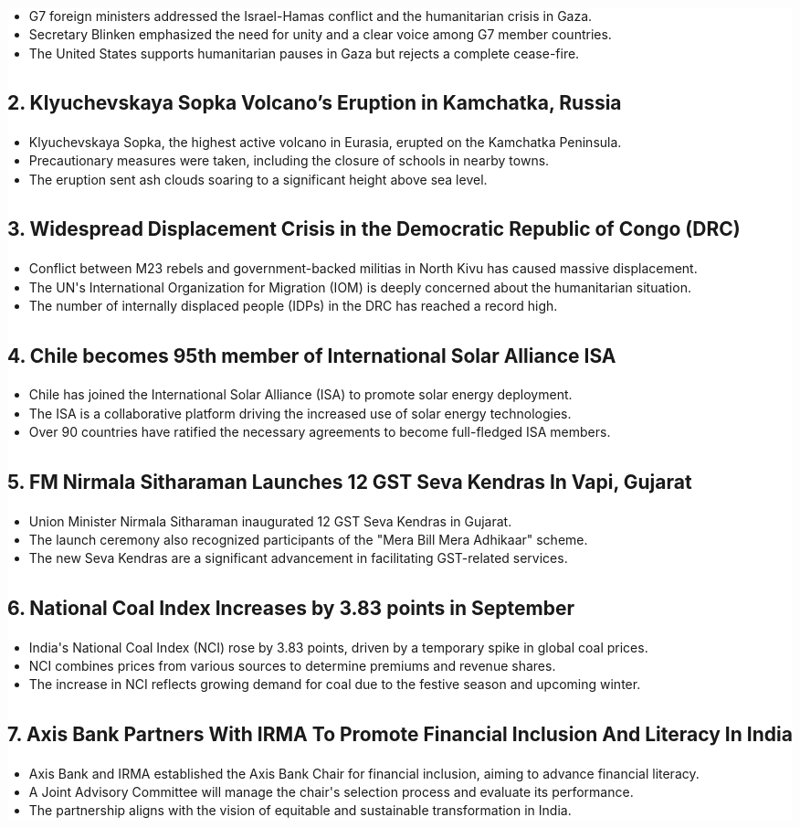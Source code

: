 - G7 foreign ministers addressed the Israel-Hamas conflict and the humanitarian crisis in Gaza.
- Secretary Blinken emphasized the need for unity and a clear voice among G7 member countries.
- The United States supports humanitarian pauses in Gaza but rejects a complete cease-fire.

## 2. Klyuchevskaya Sopka Volcano’s Eruption in Kamchatka, Russia

- Klyuchevskaya Sopka, the highest active volcano in Eurasia, erupted on the Kamchatka Peninsula.
- Precautionary measures were taken, including the closure of schools in nearby towns.
- The eruption sent ash clouds soaring to a significant height above sea level.

## 3. Widespread Displacement Crisis in the Democratic Republic of Congo (DRC)

- Conflict between M23 rebels and government-backed militias in North Kivu has caused massive displacement.
- The UN's International Organization for Migration (IOM) is deeply concerned about the humanitarian situation.
- The number of internally displaced people (IDPs) in the DRC has reached a record high.

## 4. Chile becomes 95th member of International Solar Alliance ISA

- Chile has joined the International Solar Alliance (ISA) to promote solar energy deployment.
- The ISA is a collaborative platform driving the increased use of solar energy technologies.
- Over 90 countries have ratified the necessary agreements to become full-fledged ISA members.

## 5. FM Nirmala Sitharaman Launches 12 GST Seva Kendras In Vapi, Gujarat

- Union Minister Nirmala Sitharaman inaugurated 12 GST Seva Kendras in Gujarat.
- The launch ceremony also recognized participants of the "Mera Bill Mera Adhikaar" scheme.
- The new Seva Kendras are a significant advancement in facilitating GST-related services.

## 6. National Coal Index Increases by 3.83 points in September

- India's National Coal Index (NCI) rose by 3.83 points, driven by a temporary spike in global coal prices.
- NCI combines prices from various sources to determine premiums and revenue shares.
- The increase in NCI reflects growing demand for coal due to the festive season and upcoming winter.

## 7. Axis Bank Partners With IRMA To Promote Financial Inclusion And Literacy In India

- Axis Bank and IRMA established the Axis Bank Chair for financial inclusion, aiming to advance financial literacy.
- A Joint Advisory Committee will manage the chair's selection process and evaluate its performance.
- The partnership aligns with the vision of equitable and sustainable transformation in India.
